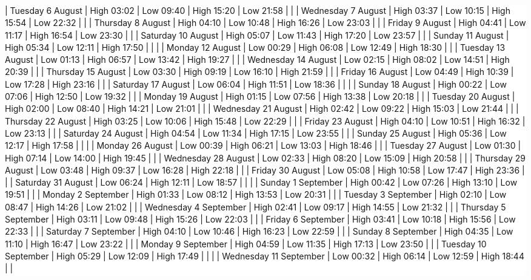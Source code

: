 | Tuesday 6 August | High 03:02 | Low 09:40 | High 15:20 | Low 21:58 |  |
| Wednesday 7 August | High 03:37 | Low 10:15 | High 15:54 | Low 22:32 |  |
| Thursday 8 August | High 04:10 | Low 10:48 | High 16:26 | Low 23:03 |  |
| Friday 9 August | High 04:41 | Low 11:17 | High 16:54 | Low 23:30 |  |
| Saturday 10 August | High 05:07 | Low 11:43 | High 17:20 | Low 23:57 |  |
| Sunday 11 August | High 05:34 | Low 12:11 | High 17:50 |  |  |
| Monday 12 August | Low 00:29 | High 06:08 | Low 12:49 | High 18:30 |  |
| Tuesday 13 August | Low 01:13 | High 06:57 | Low 13:42 | High 19:27 |  |
| Wednesday 14 August | Low 02:15 | High 08:02 | Low 14:51 | High 20:39 |  |
| Thursday 15 August | Low 03:30 | High 09:19 | Low 16:10 | High 21:59 |  |
| Friday 16 August | Low 04:49 | High 10:39 | Low 17:28 | High 23:16 |  |
| Saturday 17 August | Low 06:04 | High 11:51 | Low 18:36 |  |  |
| Sunday 18 August | High 00:22 | Low 07:06 | High 12:50 | Low 19:32 |  |
| Monday 19 August | High 01:15 | Low 07:56 | High 13:38 | Low 20:18 |  |
| Tuesday 20 August | High 02:00 | Low 08:40 | High 14:21 | Low 21:01 |  |
| Wednesday 21 August | High 02:42 | Low 09:22 | High 15:03 | Low 21:44 |  |
| Thursday 22 August | High 03:25 | Low 10:06 | High 15:48 | Low 22:29 |  |
| Friday 23 August | High 04:10 | Low 10:51 | High 16:32 | Low 23:13 |  |
| Saturday 24 August | High 04:54 | Low 11:34 | High 17:15 | Low 23:55 |  |
| Sunday 25 August | High 05:36 | Low 12:17 | High 17:58 |  |  |
| Monday 26 August | Low 00:39 | High 06:21 | Low 13:03 | High 18:46 |  |
| Tuesday 27 August | Low 01:30 | High 07:14 | Low 14:00 | High 19:45 |  |
| Wednesday 28 August | Low 02:33 | High 08:20 | Low 15:09 | High 20:58 |  |
| Thursday 29 August | Low 03:48 | High 09:37 | Low 16:28 | High 22:18 |  |
| Friday 30 August | Low 05:08 | High 10:58 | Low 17:47 | High 23:36 |  |
| Saturday 31 August | Low 06:24 | High 12:11 | Low 18:57 |  |  |
| Sunday 1 September | High 00:42 | Low 07:26 | High 13:10 | Low 19:51 |  |
| Monday 2 September | High 01:33 | Low 08:12 | High 13:53 | Low 20:31 |  |
| Tuesday 3 September | High 02:10 | Low 08:47 | High 14:26 | Low 21:02 |  |
| Wednesday 4 September | High 02:41 | Low 09:17 | High 14:55 | Low 21:32 |  |
| Thursday 5 September | High 03:11 | Low 09:48 | High 15:26 | Low 22:03 |  |
| Friday 6 September | High 03:41 | Low 10:18 | High 15:56 | Low 22:33 |  |
| Saturday 7 September | High 04:10 | Low 10:46 | High 16:23 | Low 22:59 |  |
| Sunday 8 September | High 04:35 | Low 11:10 | High 16:47 | Low 23:22 |  |
| Monday 9 September | High 04:59 | Low 11:35 | High 17:13 | Low 23:50 |  |
| Tuesday 10 September | High 05:29 | Low 12:09 | High 17:49 |  |  |
| Wednesday 11 September | Low 00:32 | High 06:14 | Low 12:59 | High 18:44 |  |